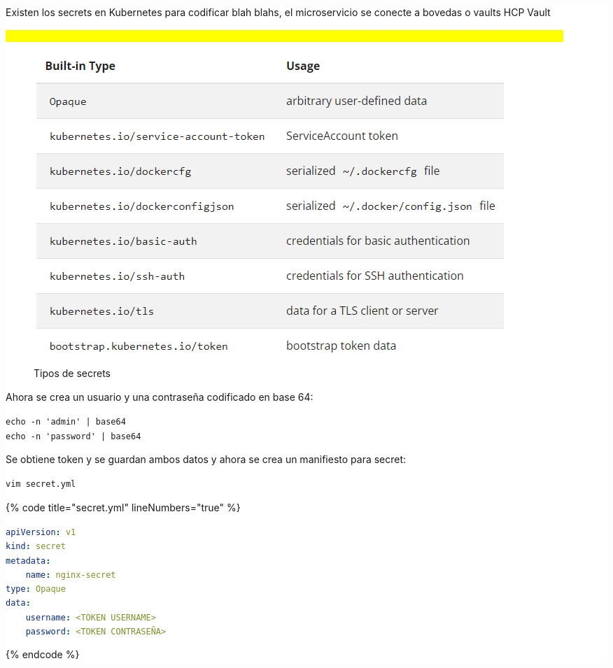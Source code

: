 



Existen los secrets en Kubernetes para codificar blah blahs, el microservicio se conecte a bovedas o vaults HCP Vault

<mark style="color:yellow;">Importancia boveda: realiza la gestión de contraseñas, llaves en un solo lugar, dado que rota passwords, llaves y tokens.</mark>&#x20;

<figure><img src="../.gitbook/assets/image (66).png" alt=""><figcaption><p>Tipos de secrets</p></figcaption></figure>

Ahora se crea un usuario y una contraseña codificado en base 64:

```
echo -n 'admin' | base64
echo -n 'password' | base64
```

Se obtiene token y se guardan ambos datos y ahora se crea un manifiesto para secret:

```
vim secret.yml
```

{% code title="secret.yml" lineNumbers="true" %}
```yaml
apiVersion: v1
kind: secret
metadata:
    name: nginx-secret
type: Opaque
data: 
    username: <TOKEN USERNAME>
    password: <TOKEN CONTRASEÑA>
```
{% endcode %}
